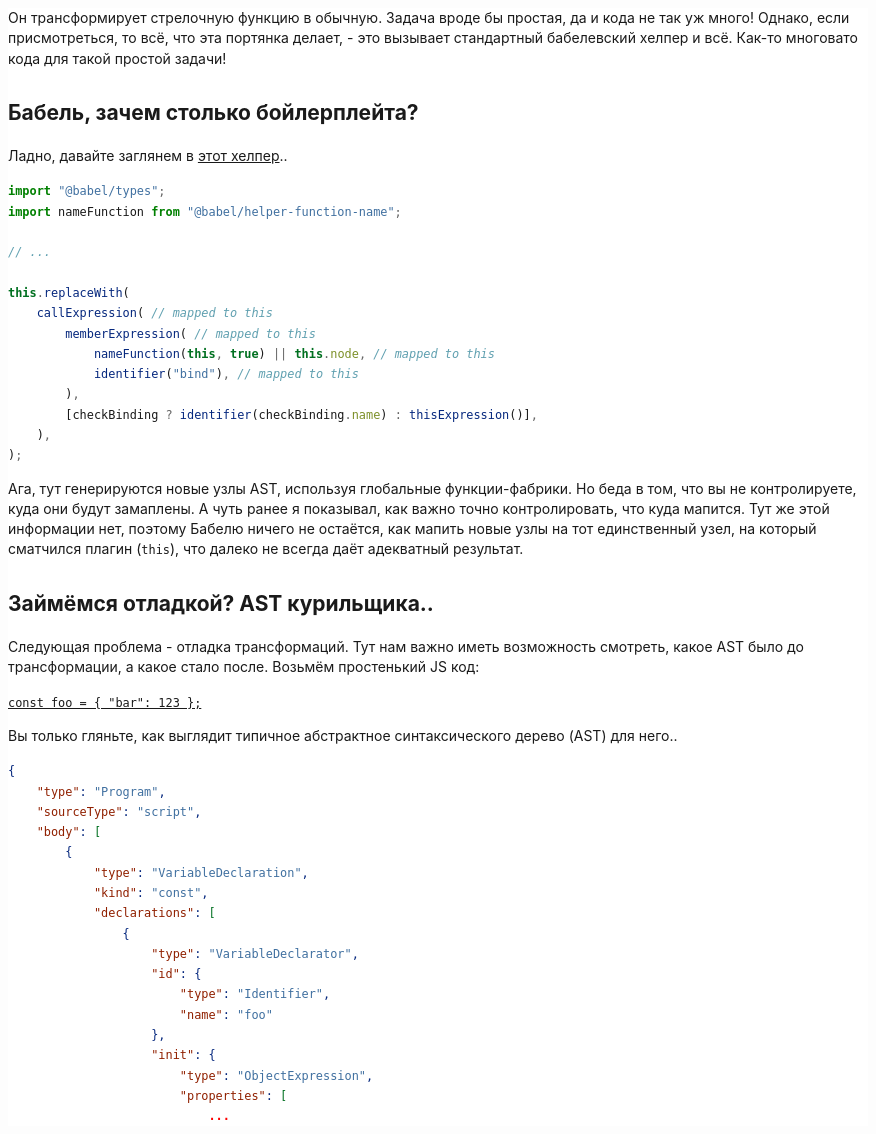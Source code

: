 
Он трансформирует стрелочную функцию в обычную. Задача вроде бы простая, да и кода не так уж много! Однако, если присмотреться, то всё, что эта портянка делает, - это вызывает стандартный бабелевский хелпер и всё. Как-то многовато кода для такой простой задачи!

## Бабель, зачем столько бойлерплейта?

Ладно, давайте заглянем в [этот хелпер](https://github.com/babel/babel/blob/e498bee10f0123bb208baa228ce6417542a2c3c4/packages/babel-traverse/src/path/conversion.js#L104)..

```typescript
import "@babel/types";
import nameFunction from "@babel/helper-function-name";

// ...

this.replaceWith(
    callExpression( // mapped to this
        memberExpression( // mapped to this
            nameFunction(this, true) || this.node, // mapped to this
            identifier("bind"), // mapped to this
        ),
        [checkBinding ? identifier(checkBinding.name) : thisExpression()],
    ),
);
```

Ага, тут генерируются новые узлы AST, используя глобальные функции-фабрики. Но беда в том, что вы не контролируете, куда они будут замаплены. А чуть ранее я показывал, как важно точно контролировать, что куда мапится. Тут же этой информации нет, поэтому Бабелю ничего не остаётся, как мапить новые узлы на тот единственный узел, на который сматчился плагин (`this`), что далеко не всегда даёт адекватный результат.

## Займёмся отладкой? AST курильщика..

Следующая проблема - отладка трансформаций. Тут нам важно иметь возможность смотреть, какое AST было до трансформации, а какое стало после. Возьмём простенький JS код:

[`const foo = { "bar": 123 };`](https://astexplorer.net/#/gist/1296170ba2b75ef8f70acb6c478a8215/8c64175041878ae28e750fedafb55193cf839c53)

Вы только гляньте, как выглядит типичное абстрактное синтаксического дерево (AST) для него..

```json
{
    "type": "Program",
    "sourceType": "script",
    "body": [
        {
            "type": "VariableDeclaration",
            "kind": "const",
            "declarations": [
                {
                    "type": "VariableDeclarator",
                    "id": {
                        "type": "Identifier",
                        "name": "foo"
                    },
                    "init": {
                        "type": "ObjectExpression",
                        "properties": [
                            ...
```
